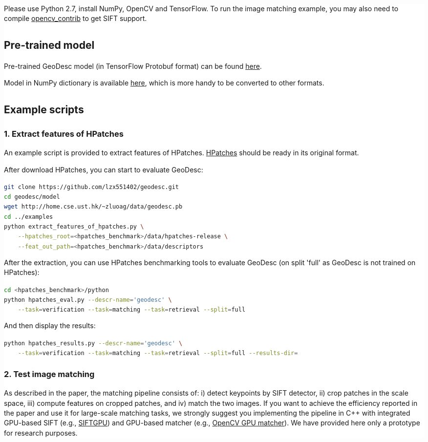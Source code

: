 Please use Python 2.7, install NumPy, OpenCV and TensorFlow. To run the image matching example, you may also need to compile [opencv_contrib](https://github.com/opencv/opencv_contrib) to get SIFT support.

## Pre-trained model

Pre-trained GeoDesc model (in TensorFlow Protobuf format) can be found [here](http://home.cse.ust.hk/~zluoag/data/geodesc.pb).

Model in NumPy dictionary is available [here](http://home.cse.ust.hk/~zluoag/data/geodesc.npy), which is more handy to be converted to other formats.

## Example scripts

### 1. Extract features of HPatches

An example script is provided to extract features of HPatches. [HPatches](https://github.com/hpatches/hpatches-benchmark) should be ready in its original format.

After download HPatches, you can start to evaluate GeoDesc: 

```bash
git clone https://github.com/lzx551402/geodesc.git
cd geodesc/model
wget http://home.cse.ust.hk/~zluoag/data/geodesc.pb
cd ../examples
python extract_features_of_hpatches.py \
    --hpatches_root=<hpatches_benchmark>/data/hpatches-release \
    --feat_out_path=<hpatches_benchmark>/data/descriptors
```

After the extraction, you can use HPatches benchmarking tools to evaluate GeoDesc (on split 'full' as GeoDesc is not trained on HPatches):

```bash
cd <hpatches_benchmark>/python
python hpatches_eval.py --descr-name='geodesc' \
    --task=verification --task=matching --task=retrieval --split=full
```

And then display the results:
```bash
python hpatches_results.py --descr-name='geodesc' \
    --task=verification --task=matching --task=retrieval --split=full --results-dir=
```

### 2. Test image matching

As described in the paper, the matching pipeline consists of: i) detect keypoints by SIFT detector, ii) crop patches in the scale space, iii) compute features on cropped patches, and iv) match the two images. If you want to achieve the efficiency reported in the paper and use it for large-scale matching tasks, we strongly suggest you implementing the pipeline in C++ with integrated GPU-based SIFT (e.g., [SIFTGPU](https://github.com/pitzer/SiftGPU)) and GPU-based matcher (e.g., [OpenCV GPU matcher](https://docs.opencv.org/3.4/dd/dc5/classcv_1_1cuda_1_1DescriptorMatcher.html)). We have provided here only a prototype for research purposes. 
